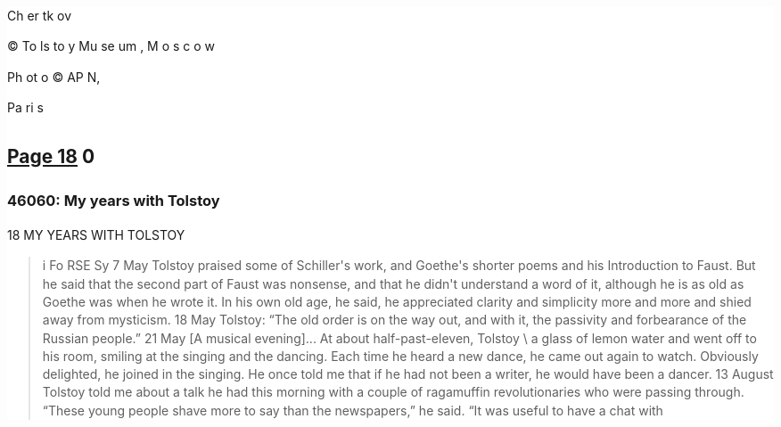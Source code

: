 Ch
er
tk
ov
 
© 
To
ls
to
y 
Mu
se
um
, 
M
o
s
c
o
w
 
Ph
ot
o 
© 
AP
N,
 
Pa
ri
s  

## [Page 18](074805engo.pdf#page=18) 0

### 46060: My years with Tolstoy

  
  
18 
MY YEARS WITH TOLSTOY 
  
 
>i Fo RSE Sy 
7 May 
Tolstoy praised some of Schiller's work, and Goethe's shorter 
poems and his Introduction to Faust. But he said that the 
second part of Faust was nonsense, and that he didn't 
understand a word of it, although he is as old as Goethe was 
when he wrote it. In his own old age, he said, he appreciated 
clarity and simplicity more and more and shied away from 
mysticism. 
18 May 
Tolstoy: “The old order is on the way out, and with it, the 
passivity and forbearance of the Russian people.” 
21 May 
[A musical evening]... At about half-past-eleven, Tolstoy 
\ a glass of lemon water and went off to his room, smiling 
at the singing and the dancing. Each time he heard a new 
dance, he came out again to watch. Obviously delighted, he 
joined in the singing. He once told me that if he had not been 
a writer, he would have been a dancer. 
13 August 
Tolstoy told me about a talk he had this morning with a 
couple of ragamuffin revolutionaries who were passing 
through. “These young people shave more to say than the 
newspapers,” he said. “It was useful to have a chat with 